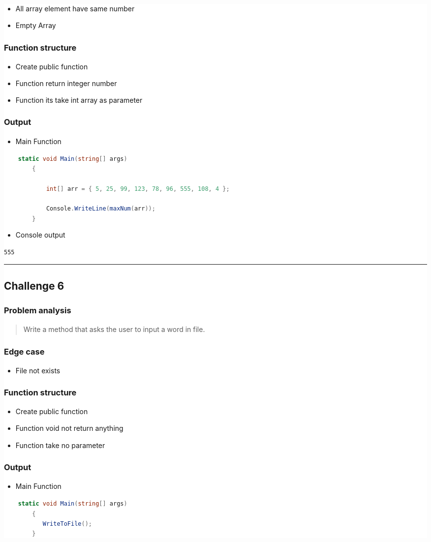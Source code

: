- All array element have same number

- Empty Array

### Function structure

- Create public function

- Function return integer number

- Function its take int array as parameter

### Output

- Main Function

```C#
    static void Main(string[] args)
        {
           
            int[] arr = { 5, 25, 99, 123, 78, 96, 555, 108, 4 };

            Console.WriteLine(maxNum(arr));
        }
```

- Console output

```bash
555
```

------

## Challenge 6

### Problem analysis

> Write a method that asks the user to input a word in file.

### Edge case

- File not exists

### Function structure

- Create public function

- Function void not return anything

- Function take no parameter

### Output

- Main Function

```C#
    static void Main(string[] args)
        {
           WriteToFile();
        }
```

